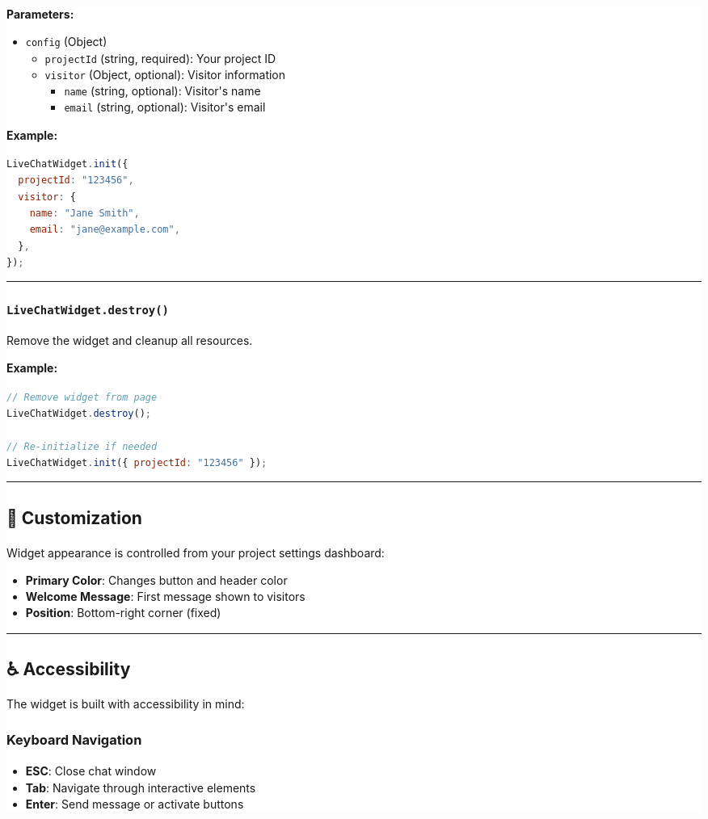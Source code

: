 **Parameters:**

- `config` (Object)
  - `projectId` (string, required): Your project ID
  - `visitor` (Object, optional): Visitor information
    - `name` (string, optional): Visitor's name
    - `email` (string, optional): Visitor's email

**Example:**

```javascript
LiveChatWidget.init({
  projectId: "123456",
  visitor: {
    name: "Jane Smith",
    email: "jane@example.com",
  },
});
```

---

### `LiveChatWidget.destroy()`

Remove the widget and cleanup all resources.

**Example:**

```javascript
// Remove widget from page
LiveChatWidget.destroy();

// Re-initialize if needed
LiveChatWidget.init({ projectId: "123456" });
```

---

## 🎨 Customization

Widget appearance is controlled from your project settings dashboard:

- **Primary Color**: Changes button and header color
- **Welcome Message**: First message shown to visitors
- **Position**: Bottom-right corner (fixed)

---

## ♿ Accessibility

The widget is built with accessibility in mind:

### Keyboard Navigation

- **ESC**: Close chat window
- **Tab**: Navigate through interactive elements
- **Enter**: Send message or activate buttons
